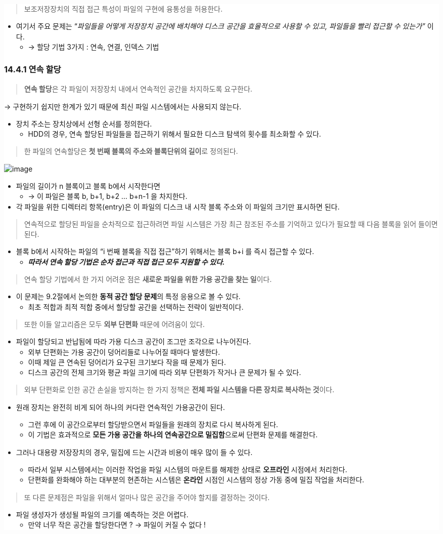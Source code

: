 > 보조저장장치의 직접 접근 특성이 파일의 구현에 융통성을 허용한다.
> 
- 여기서 주요 문제는 “*파일들을 어떻게 저장장치 공간에 배치해야 디스크 공간을 효율적으로 사용할 수 있고, 파일들을 빨리 접근할 수 있는가”* 이다.
    - → 할당 기법 3가지 : 연속, 연결, 인덱스 기법

### 14.4.1 연속 할당

> **연속 할당**은 각 파일이 저장장치 내에서 연속적인 공간을 차지하도록 요구한다.
> 

→ 구현하기 쉽지만 한계가 있기 때문에 최신 파일 시스템에서는 사용되지 않는다.

- 장치 주소는 장치상에서 선형 순서를 정의한다.
    - HDD의 경우, 연속 할당된 파일들을 접근하기 위해서 필요한 디스크 탐색의 횟수를 최소화할 수 있다.

> 한 파일의 연속할당은 **첫 번째 블록의 주소와 블록단위의 길이**로 정의된다.
> 

![image](https://user-images.githubusercontent.com/87460638/236998719-7e8b21e0-20e2-4563-bf80-d210d31a4a2e.png)

- 파일의 길이가 n 블록이고 블록 b에서 시작한다면
    - → 이 파일은 블록 b, b+1, b+2 … b+n-1 을 차지한다.
- 각 파일을 위한 디렉터리 항목(entry)은 이 파일의 디스크 내 시작 블록 주소와 이 파일의 크기만 표시하면 된다.

> 연속적으로 할당된 파일을 순차적으로 접근하려면 파일 시스템은 가장 최근 참조된 주소를 기억하고 있다가 필요할 때 다음 블록을 읽어 들이면 된다.
> 
- 블록 b에서 시작하는 파일의 “i 번째 블록을 직접 접근”하기 위해서는 블록 b+i 를 즉시 접근할 수 있다.
    - ***따라서 연속 할당 기법은 순차 접근과 직접 접근 모두 지원할 수 있다.***

> 연속 할당 기법에서 한 가지 어려운 점은 **새로운 파일을 위한 가용 공간을 찾는 일**이다.
> 
- 이 문제는 9.2절에서 논의한 **동적 공간 할당 문제**의 특정 응용으로 볼 수 있다.
    - 최초 적합과 최적 적합 중에서 할당할 공간을 선택하는 전략이 일반적이다.

> 또한 이들 알고리즘은 모두 **외부 단편화** 때문에 어려움이 있다.
> 
- 파일이 할당되고 반납됨에 따라 가용 디스크 공간이 조그만 조각으로 나누어진다.
    - 외부 단편화는 가용 공간이 덩어리들로 나누어질 때마다 발생한다.
    - 이때 제일 큰 연속된 덩어리가 요구된 크기보다 작을 때 문제가 된다.
    - 디스크 공간의 전체 크기와 평균 파일 크기에 따라 외부 단편화가 작거나 큰 문제가 될 수 있다.

> 외부 단편화로 인한 공간 손실을 방지하는 한 가지 정책은 **전체 파일 시스템을 다른 장치로 복사하는 것**이다.
> 
- 원래 장치는 완전히 비게 되어 하나의 커다란 연속적인 가용공간이 된다.
    - 그런 후에 이 공간으로부터 할당받으면서 파일들을 원래의 장치로 다시 복사하게 된다.
    - 이 기법은 효과적으로 **모든 가용 공간을 하나의 연속공간으로 밀집함**으로써 단편화 문제를 해결한다.

- 그러나 대용량 저장장치의 경우, 밀집에 드는 시간과 비용이 매우 많이 들 수 있다.
    - 따라서 일부 시스템에서는 이러한 작업을 파일 시스템의 마운트를 해제한 상태로 **오프라인** 시점에서 처리한다.
    - 단편화를 완화해야 하는 대부분의 현존하는 시스템은 **온라인** 시점인 시스템의 정상 가동 중에 밀집 작업을 처리한다.

> 또 다른 문제점은 파일을 위해서 얼마나 많은 공간을 주어야 할지를 결정하는 것이다.
> 
- 파일 생성자가 생성될 파일의 크기를 예측하는 것은 어렵다.
    - 만약 너무 작은 공간을 할당한다면 ? → 파일이 커질 수 없다 !

